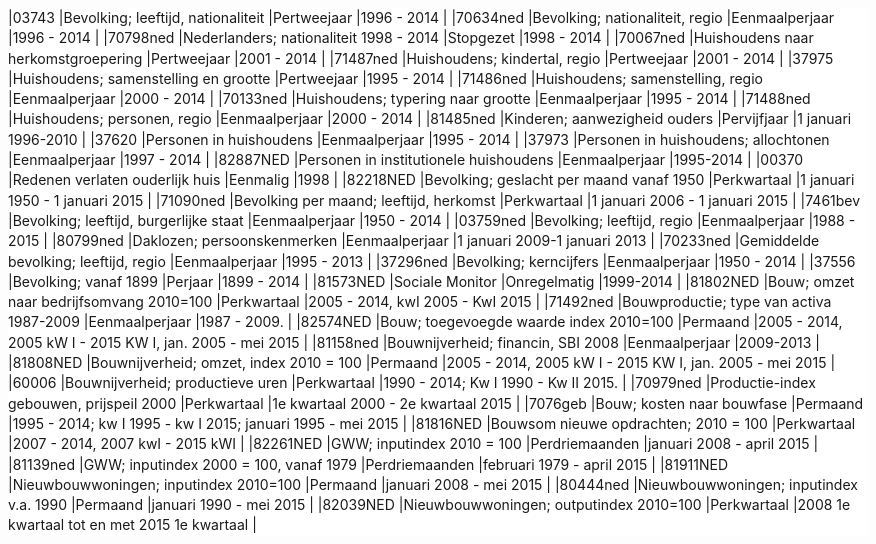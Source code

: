 |03743      |Bevolking; leeftijd, nationaliteit       |Pertweejaar        |1996 - 2014                                                               |
|70634ned   |Bevolking; nationaliteit, regio          |Eenmaalperjaar     |1996 - 2014                                                               |
|70798ned   |Nederlanders; nationaliteit 1998 - 2014  |Stopgezet          |1998 - 2014                                                               |
|70067ned   |Huishoudens naar herkomstgroepering      |Pertweejaar        |2001 - 2014                                                               |
|71487ned   |Huishoudens; kindertal, regio            |Pertweejaar        |2001 - 2014                                                               |
|37975      |Huishoudens; samenstelling en grootte    |Pertweejaar        |1995 - 2014                                                               |
|71486ned   |Huishoudens; samenstelling, regio        |Eenmaalperjaar     |2000 - 2014                                                               |
|70133ned   |Huishoudens; typering naar grootte       |Eenmaalperjaar     |1995 - 2014                                                               |
|71488ned   |Huishoudens; personen, regio             |Eenmaalperjaar     |2000 - 2014                                                               |
|81485ned   |Kinderen; aanwezigheid ouders            |Pervijfjaar        |1 januari 1996-2010                                                       |
|37620      |Personen in huishoudens                  |Eenmaalperjaar     |1995 - 2014                                                               |
|37973      |Personen in huishoudens; allochtonen     |Eenmaalperjaar     |1997 - 2014                                                               |
|82887NED   |Personen in institutionele huishoudens   |Eenmaalperjaar     |1995-2014                                                                 |
|00370      |Redenen verlaten ouderlijk huis          |Eenmalig           |1998                                                                      |
|82218NED   |Bevolking; geslacht per maand vanaf 1950 |Perkwartaal        |1 januari 1950 - 1 januari 2015                                           |
|71090ned   |Bevolking per maand; leeftijd, herkomst  |Perkwartaal        |1 januari 2006 - 1 januari 2015                                           |
|7461bev    |Bevolking; leeftijd, burgerlijke staat   |Eenmaalperjaar     |1950 - 2014                                                               |
|03759ned   |Bevolking; leeftijd, regio               |Eenmaalperjaar     |1988 - 2015                                                               |
|80799ned   |Daklozen; persoonskenmerken              |Eenmaalperjaar     |1 januari 2009-1 januari 2013                                             |
|70233ned   |Gemiddelde bevolking; leeftijd, regio    |Eenmaalperjaar     |1995 - 2013                                                               |
|37296ned   |Bevolking; kerncijfers                   |Eenmaalperjaar     |1950 - 2014                                                               |
|37556      |Bevolking; vanaf 1899                    |Perjaar            |1899 - 2014                                                               |
|81573NED   |Sociale Monitor                          |Onregelmatig       |1999-2014                                                                 |
|81802NED   |Bouw; omzet naar bedrijfsomvang 2010=100 |Perkwartaal        |2005 - 2014, kwI 2005 - KwI 2015                                          |
|71492ned   |Bouwproductie; type van activa 1987-2009 |Eenmaalperjaar     |1987 - 2009.                                                              |
|82574NED   |Bouw; toegevoegde waarde index 2010=100  |Permaand           |2005 - 2014, 2005 kW I - 2015 KW I, jan. 2005 - mei 2015                  |
|81158ned   |Bouwnijverheid; financin, SBI 2008       |Eenmaalperjaar     |2009-2013                                                                 |
|81808NED   |Bouwnijverheid; omzet, index 2010 = 100  |Permaand           |2005 - 2014, 2005 kW I - 2015 KW I, jan. 2005 - mei 2015                  |
|60006      |Bouwnijverheid; productieve uren         |Perkwartaal        |1990 - 2014; Kw I 1990 - Kw II 2015.                                      |
|70979ned   |Productie-index gebouwen, prijspeil 2000 |Perkwartaal        |1e kwartaal 2000 - 2e kwartaal 2015                                       |
|7076geb    |Bouw; kosten naar bouwfase               |Permaand           |1995 - 2014; kw I 1995 - kw I 2015; januari 1995 - mei 2015               |
|81816NED   |Bouwsom nieuwe opdrachten; 2010 = 100    |Perkwartaal        |2007 - 2014, 2007 kwI - 2015 kWI                                          |
|82261NED   |GWW; inputindex 2010 = 100               |Perdriemaanden     |januari 2008 - april 2015                                                 |
|81139ned   |GWW; inputindex 2000 = 100, vanaf 1979   |Perdriemaanden     |februari 1979 - april 2015                                                |
|81911NED   |Nieuwbouwwoningen; inputindex 2010=100   |Permaand           |januari 2008 - mei 2015                                                   |
|80444ned   |Nieuwbouwwoningen; inputindex v.a. 1990  |Permaand           |januari 1990 - mei 2015                                                   |
|82039NED   |Nieuwbouwwoningen; outputindex 2010=100  |Perkwartaal        |2008 1e kwartaal tot en met 2015 1e kwartaal                              |